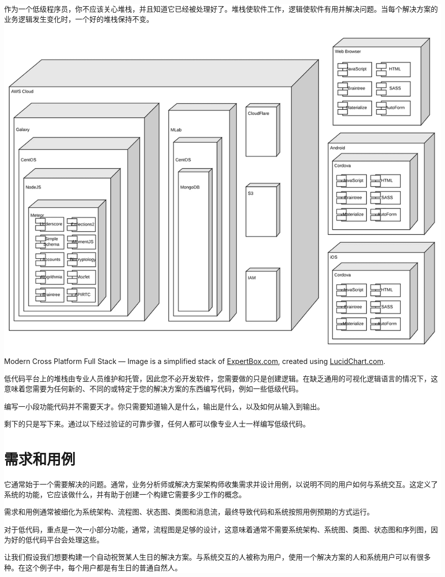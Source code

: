 作为一个低级程序员，你不应该关心堆栈，并且知道它已经被处理好了。堆栈使软件工作，逻辑使软件有用并解决问题。当每个解决方案的业务逻辑发生变化时，一个好的堆栈保持不变。

![](img/47254708cf0d53329400499b66d4ce75.png)

Modern Cross Platform Full Stack — Image is a simplified stack of [ExpertBox.com](https://www.expertbox.com/), created using [LucidChart.com](https://www.lucidchart.com/).

低代码平台上的堆栈由专业人员维护和托管，因此您不必开发软件，您需要做的只是创建逻辑。在缺乏通用的可视化逻辑语言的情况下，这意味着您需要为任何新的、不同的或特定于您的解决方案的东西编写代码，例如一些低级代码。

编写一小段功能代码并不需要天才。你只需要知道输入是什么，输出是什么，以及如何从输入到输出。

剩下的只是写下来。通过以下经过验证的可靠步骤，任何人都可以像专业人士一样编写低级代码。

# 需求和用例

它通常始于一个需要解决的问题。通常，业务分析师或解决方案架构师收集需求并设计用例，以说明不同的用户如何与系统交互。这定义了系统的功能，它应该做什么，并有助于创建一个构建它需要多少工作的概念。

需求和用例通常被细化为系统架构、流程图、状态图、类图和消息流，最终导致代码和系统按照用例预期的方式运行。

对于低代码，重点是一次一小部分功能，通常，流程图是足够的设计，这意味着通常不需要系统架构、系统图、类图、状态图和序列图，因为好的低代码平台会处理这些。

让我们假设我们想要构建一个自动祝贺某人生日的解决方案。与系统交互的人被称为用户，使用一个解决方案的人和系统用户可以有很多种。在这个例子中，每个用户都是有生日的普通自然人。
